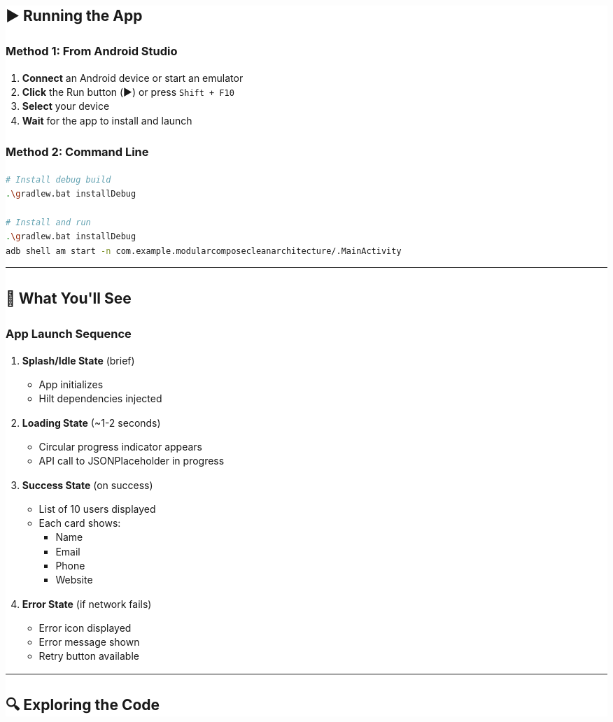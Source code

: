 
## ▶️ Running the App

### Method 1: From Android Studio

1. **Connect** an Android device or start an emulator
2. **Click** the Run button (▶️) or press `Shift + F10`
3. **Select** your device
4. **Wait** for the app to install and launch

### Method 2: Command Line

```bash
# Install debug build
.\gradlew.bat installDebug

# Install and run
.\gradlew.bat installDebug
adb shell am start -n com.example.modularcomposecleanarchitecture/.MainActivity
```

---

## 📱 What You'll See

### App Launch Sequence

1. **Splash/Idle State** (brief)
   - App initializes
   - Hilt dependencies injected

2. **Loading State** (~1-2 seconds)
   - Circular progress indicator appears
   - API call to JSONPlaceholder in progress

3. **Success State** (on success)
   - List of 10 users displayed
   - Each card shows:
     - Name
     - Email
     - Phone
     - Website

4. **Error State** (if network fails)
   - Error icon displayed
   - Error message shown
   - Retry button available

---

## 🔍 Exploring the Code
